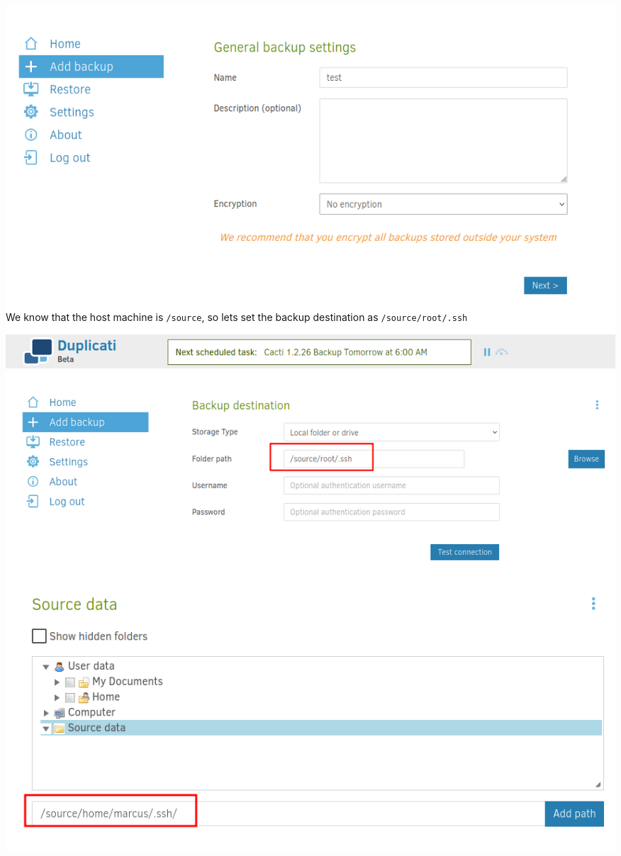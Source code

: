 ![htb_monitors3_backup1.png](../assets/monitorsthree_assets/htb_monitors3_backup1.png)

We know that the host machine is `/source`, so lets set the backup destination as `/source/root/.ssh`

![htb_monitors3_destinaton.png](../assets/monitorsthree_assets/htb_monitors3_destination.png)

![htb_monitors3_source.png](../assets/monitorsthree_assets/htb_monitors3_source.png)
